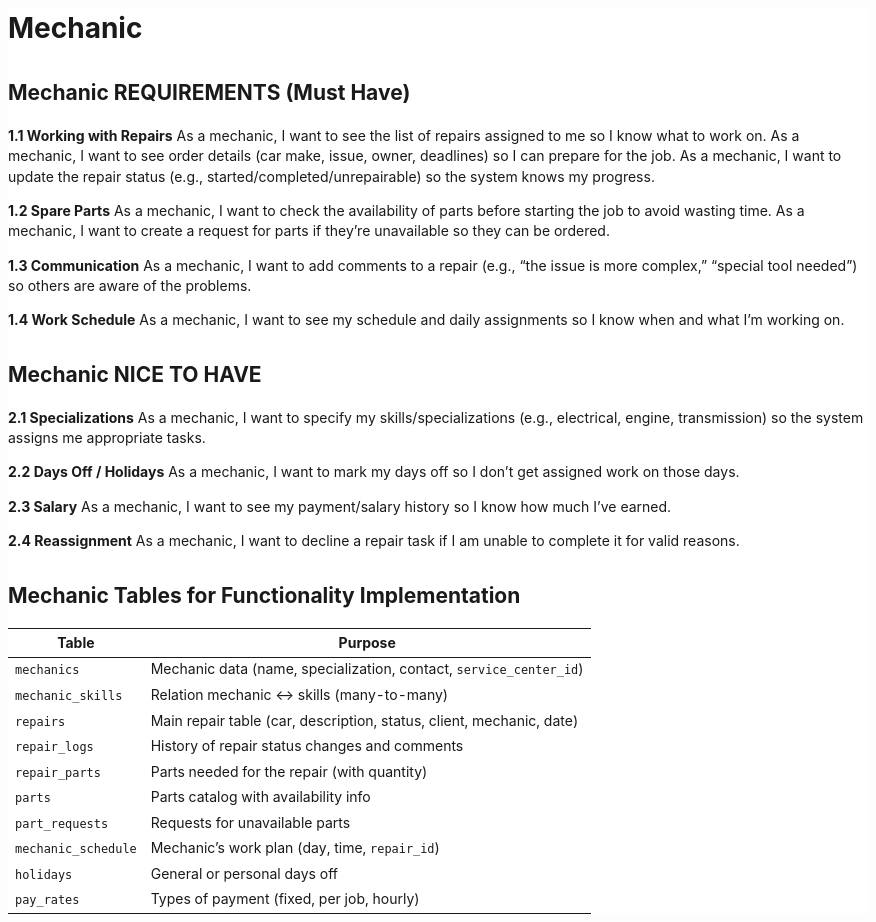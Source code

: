 # Mechanic 

## Mechanic REQUIREMENTS (Must Have)

**1.1 Working with Repairs**
As a mechanic, I want to see the list of repairs assigned to me so I know what to work on.
As a mechanic, I want to see order details (car make, issue, owner, deadlines) so I can prepare for the job.
As a mechanic, I want to update the repair status (e.g., started/completed/unrepairable) so the system knows my progress.


**1.2 Spare Parts**
As a mechanic, I want to check the availability of parts before starting the job to avoid wasting time.
As a mechanic, I want to create a request for parts if they’re unavailable so they can be ordered.


**1.3 Communication**
As a mechanic, I want to add comments to a repair (e.g., “the issue is more complex,” “special tool needed”) so others are aware of the problems.


**1.4 Work Schedule**
As a mechanic, I want to see my schedule and daily assignments so I know when and what I’m working on.


## Mechanic NICE TO HAVE

**2.1 Specializations**
As a mechanic, I want to specify my skills/specializations (e.g., electrical, engine, transmission) so the system assigns me appropriate tasks.


**2.2 Days Off / Holidays**
As a mechanic, I want to mark my days off so I don’t get assigned work on those days.


**2.3 Salary**
As a mechanic, I want to see my payment/salary history so I know how much I’ve earned.


**2.4 Reassignment**
As a mechanic, I want to decline a repair task if I am unable to complete it for valid reasons.


## Mechanic Tables for Functionality Implementation

| Table               | Purpose                                                              |
| -- | -- |
| `mechanics`         | Mechanic data (name, specialization, contact, `service_center_id`)   |
| `mechanic_skills`   | Relation mechanic ↔ skills (many-to-many)                            |
| `repairs`           | Main repair table (car, description, status, client, mechanic, date) |
| `repair_logs`       | History of repair status changes and comments                        |
| `repair_parts`      | Parts needed for the repair (with quantity)                          |
| `parts`             | Parts catalog with availability info                                 |
| `part_requests`     | Requests for unavailable parts                                       |
| `mechanic_schedule` | Mechanic’s work plan (day, time, `repair_id`)                        |
| `holidays`          | General or personal days off                                         |
| `pay_rates`         | Types of payment (fixed, per job, hourly)                            |
